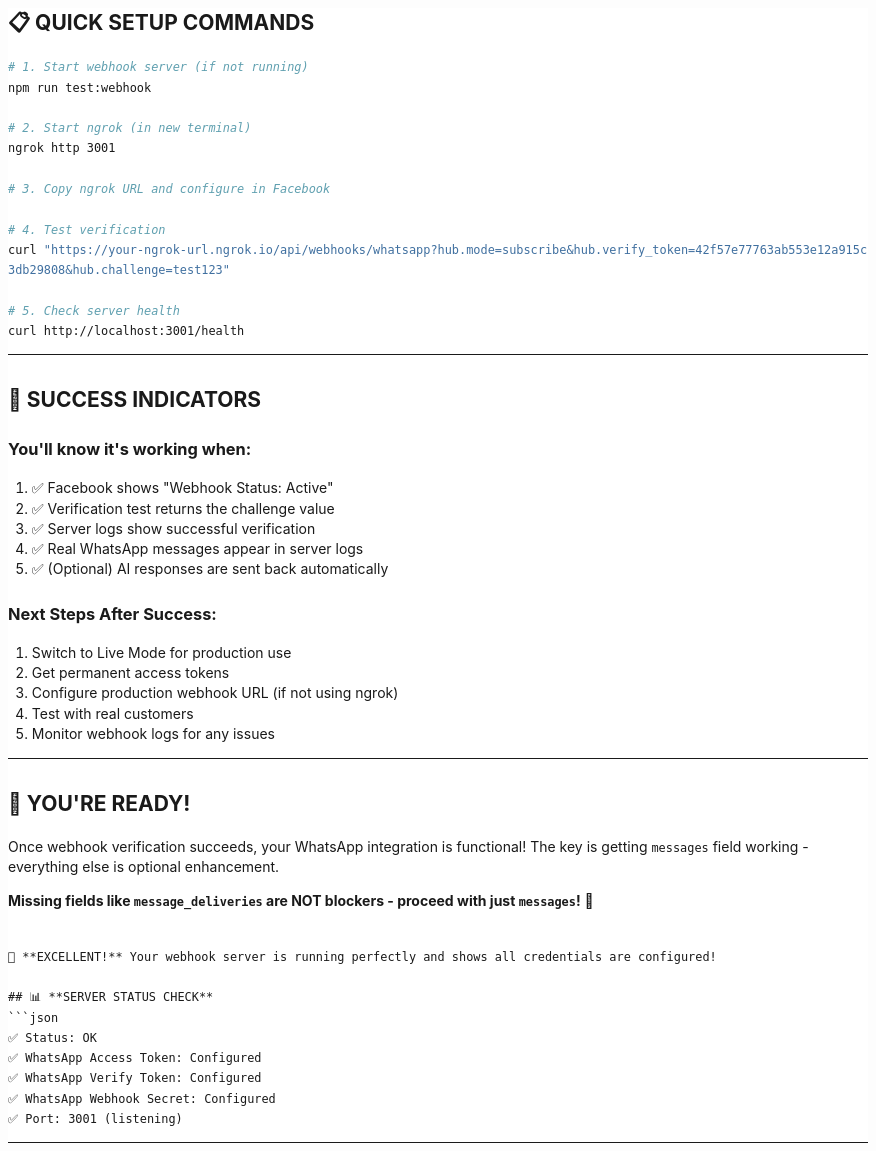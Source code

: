 
## 📋 **QUICK SETUP COMMANDS**

```bash
# 1. Start webhook server (if not running)
npm run test:webhook

# 2. Start ngrok (in new terminal)
ngrok http 3001

# 3. Copy ngrok URL and configure in Facebook

# 4. Test verification
curl "https://your-ngrok-url.ngrok.io/api/webhooks/whatsapp?hub.mode=subscribe&hub.verify_token=42f57e77763ab553e12a915c3db29808&hub.challenge=test123"

# 5. Check server health
curl http://localhost:3001/health
```

---

## 🎯 **SUCCESS INDICATORS**

### **You'll know it's working when:**
1. ✅ Facebook shows "Webhook Status: Active"
2. ✅ Verification test returns the challenge value
3. ✅ Server logs show successful verification
4. ✅ Real WhatsApp messages appear in server logs
5. ✅ (Optional) AI responses are sent back automatically

### **Next Steps After Success:**
1. Switch to Live Mode for production use
2. Get permanent access tokens
3. Configure production webhook URL (if not using ngrok)
4. Test with real customers
5. Monitor webhook logs for any issues

---

## 🚀 **YOU'RE READY!**

Once webhook verification succeeds, your WhatsApp integration is functional! The key is getting `messages` field working - everything else is optional enhancement.

**Missing fields like `message_deliveries` are NOT blockers - proceed with just `messages`!** 🎉
```

🎉 **EXCELLENT!** Your webhook server is running perfectly and shows all credentials are configured!

## 📊 **SERVER STATUS CHECK**
```json
✅ Status: OK
✅ WhatsApp Access Token: Configured
✅ WhatsApp Verify Token: Configured  
✅ WhatsApp Webhook Secret: Configured
✅ Port: 3001 (listening)
```

---